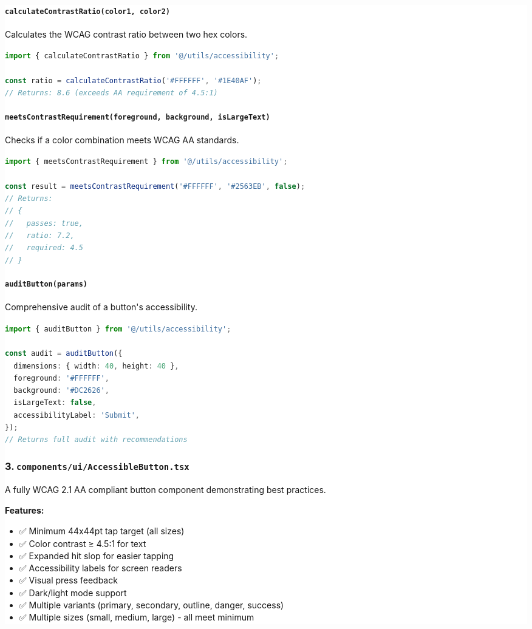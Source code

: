 #### `calculateContrastRatio(color1, color2)`
Calculates the WCAG contrast ratio between two hex colors.

```typescript
import { calculateContrastRatio } from '@/utils/accessibility';

const ratio = calculateContrastRatio('#FFFFFF', '#1E40AF');
// Returns: 8.6 (exceeds AA requirement of 4.5:1)
```

#### `meetsContrastRequirement(foreground, background, isLargeText)`
Checks if a color combination meets WCAG AA standards.

```typescript
import { meetsContrastRequirement } from '@/utils/accessibility';

const result = meetsContrastRequirement('#FFFFFF', '#2563EB', false);
// Returns:
// {
//   passes: true,
//   ratio: 7.2,
//   required: 4.5
// }
```

#### `auditButton(params)`
Comprehensive audit of a button's accessibility.

```typescript
import { auditButton } from '@/utils/accessibility';

const audit = auditButton({
  dimensions: { width: 40, height: 40 },
  foreground: '#FFFFFF',
  background: '#DC2626',
  isLargeText: false,
  accessibilityLabel: 'Submit',
});
// Returns full audit with recommendations
```

### 3. `components/ui/AccessibleButton.tsx`

A fully WCAG 2.1 AA compliant button component demonstrating best practices.

**Features:**
- ✅ Minimum 44x44pt tap target (all sizes)
- ✅ Color contrast ≥ 4.5:1 for text
- ✅ Expanded hit slop for easier tapping
- ✅ Accessibility labels for screen readers
- ✅ Visual press feedback
- ✅ Dark/light mode support
- ✅ Multiple variants (primary, secondary, outline, danger, success)
- ✅ Multiple sizes (small, medium, large) - all meet minimum
